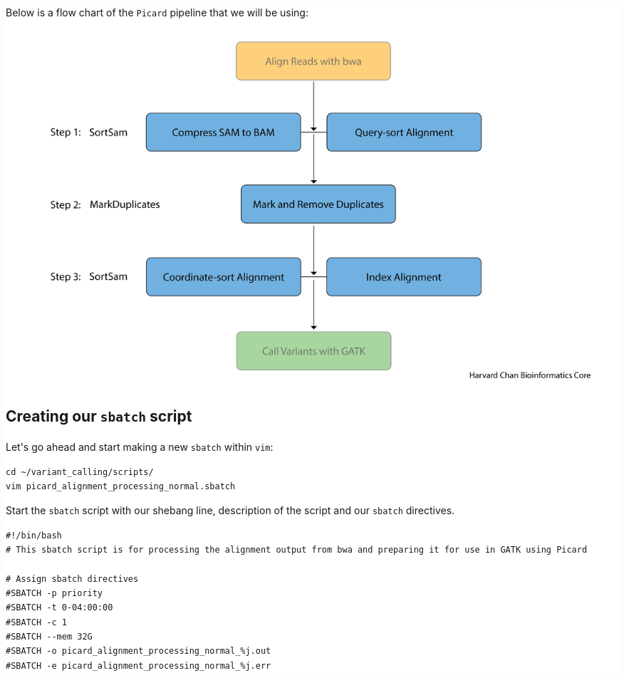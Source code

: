Below is a flow chart of the `Picard` pipeline that we will be using:

<p align="center">
<img src="../img/Picard_pipeline.png" width="800">
</p>

## Creating our `sbatch` script

Let's go ahead and start making a new `sbatch` within `vim`:

```
cd ~/variant_calling/scripts/
vim picard_alignment_processing_normal.sbatch
```

Start the `sbatch` script with our shebang line, description of the script and our `sbatch` directives. 

```
#!/bin/bash
# This sbatch script is for processing the alignment output from bwa and preparing it for use in GATK using Picard 

# Assign sbatch directives
#SBATCH -p priority
#SBATCH -t 0-04:00:00
#SBATCH -c 1
#SBATCH --mem 32G
#SBATCH -o picard_alignment_processing_normal_%j.out
#SBATCH -e picard_alignment_processing_normal_%j.err
```
